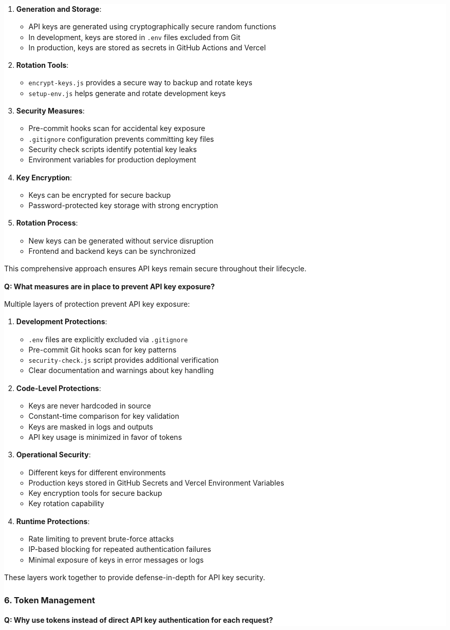 1. **Generation and Storage**:
   - API keys are generated using cryptographically secure random functions
   - In development, keys are stored in `.env` files excluded from Git
   - In production, keys are stored as secrets in GitHub Actions and Vercel

2. **Rotation Tools**:
   - `encrypt-keys.js` provides a secure way to backup and rotate keys
   - `setup-env.js` helps generate and rotate development keys

3. **Security Measures**:
   - Pre-commit hooks scan for accidental key exposure
   - `.gitignore` configuration prevents committing key files
   - Security check scripts identify potential key leaks
   - Environment variables for production deployment

4. **Key Encryption**:
   - Keys can be encrypted for secure backup
   - Password-protected key storage with strong encryption

5. **Rotation Process**:
   - New keys can be generated without service disruption
   - Frontend and backend keys can be synchronized

This comprehensive approach ensures API keys remain secure throughout their lifecycle.

**Q: What measures are in place to prevent API key exposure?**

Multiple layers of protection prevent API key exposure:

1. **Development Protections**:
   - `.env` files are explicitly excluded via `.gitignore`
   - Pre-commit Git hooks scan for key patterns
   - `security-check.js` script provides additional verification
   - Clear documentation and warnings about key handling

2. **Code-Level Protections**:
   - Keys are never hardcoded in source
   - Constant-time comparison for key validation
   - Keys are masked in logs and outputs
   - API key usage is minimized in favor of tokens

3. **Operational Security**:
   - Different keys for different environments
   - Production keys stored in GitHub Secrets and Vercel Environment Variables
   - Key encryption tools for secure backup
   - Key rotation capability

4. **Runtime Protections**:
   - Rate limiting to prevent brute-force attacks
   - IP-based blocking for repeated authentication failures
   - Minimal exposure of keys in error messages or logs

These layers work together to provide defense-in-depth for API key security.

### 6. Token Management

**Q: Why use tokens instead of direct API key authentication for each request?**
